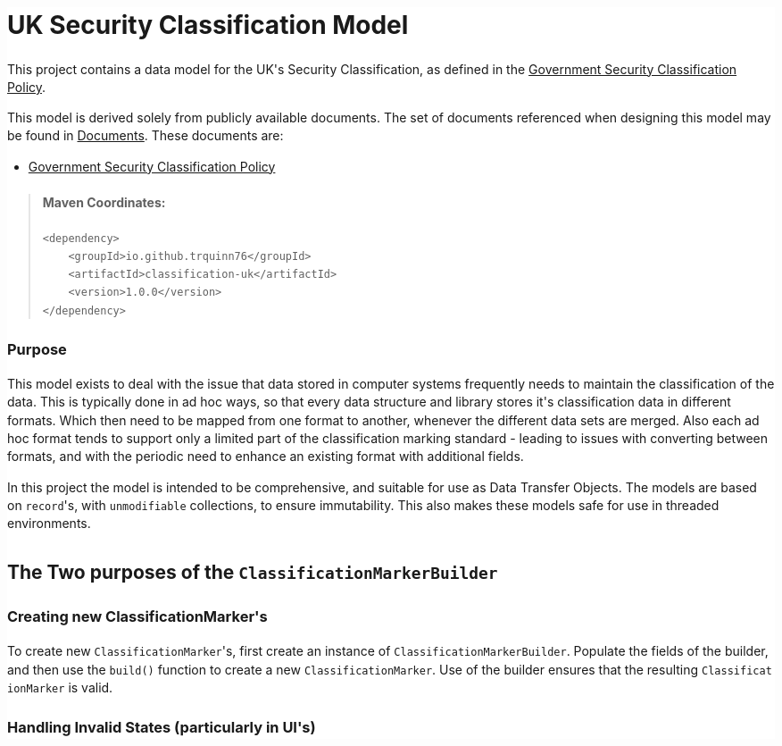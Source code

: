 # UK Security Classification Model

This project contains a data model for the UK's Security Classification, as defined in the
[Government Security Classification Policy](./documents/GovernmentSecurityClassificationsPolicy/README.md).

This model is derived solely from publicly available documents. The set of documents referenced when designing this
model may be found in [Documents](./documents/README.md). These documents are:
- [Government Security Classification Policy](./documents/GovernmentSecurityClassificationsPolicy/README.md)

> #### Maven Coordinates:
> 
>     <dependency>
>         <groupId>io.github.trquinn76</groupId>
>         <artifactId>classification-uk</artifactId>
>         <version>1.0.0</version>
>     </dependency>

### Purpose

This model exists to deal with the issue that data stored in computer systems frequently needs to maintain the
classification of the data. This is typically done in ad hoc ways, so that every data structure and library stores it's
classification data in different formats. Which then need to be mapped from one format to another, whenever the
different data sets are merged. Also each ad hoc format tends to support only a limited part of the classification marking
standard - leading to issues with converting between formats, and with the periodic need to enhance an existing
format with additional fields.

In this project the model is intended to be comprehensive, and suitable for use as Data Transfer Objects. The models
are based on `record`'s, with `unmodifiable` collections, to ensure immutability. This also makes these models safe
for use in threaded environments.

## The Two purposes of the `ClassificationMarkerBuilder`

### Creating new ClassificationMarker's

To create new `ClassificationMarker`'s, first create an instance of `ClassificationMarkerBuilder`. Populate the fields of the
builder, and then use the `build()` function to create a new `ClassificationMarker`. Use of the builder ensures that the
resulting `ClassificationMarker` is valid.

### Handling Invalid States (particularly in UI's)
